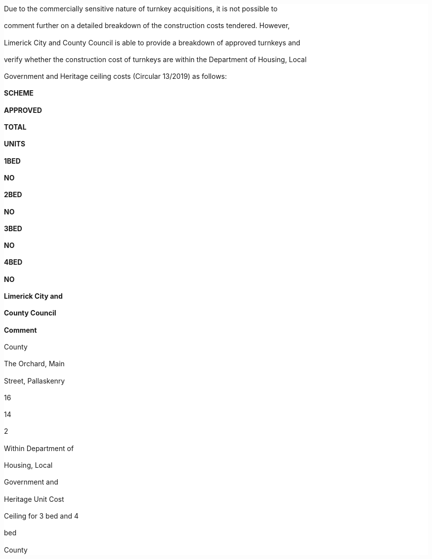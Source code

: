 Due to the commercially sensitive nature of turnkey acquisitions, it is not possible to

comment further on a detailed breakdown of the construction costs tendered. However,

Limerick City and County Council is able to provide a breakdown of approved turnkeys and

verify whether the construction cost of turnkeys are within the Department of Housing, Local

Government and Heritage ceiling costs (Circular 13/2019) as follows:

**SCHEME**

**APPROVED**

**TOTAL**

**UNITS**

**1BED**

**NO**

**2BED**

**NO**

**3BED**

**NO**

**4BED**

**NO**

**Limerick City and**

**County Council**

**Comment**

County

The Orchard, Main

Street, Pallaskenry

16

14

2

Within Department of

Housing, Local

Government and

Heritage Unit Cost

Ceiling for 3 bed and 4

bed

County
